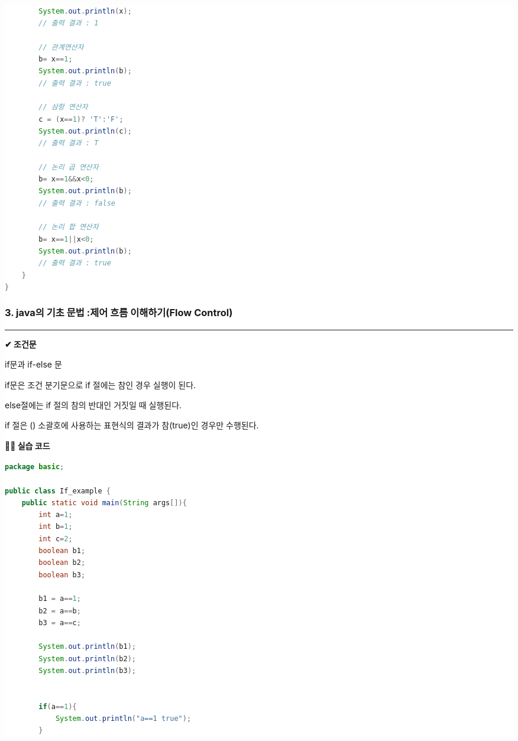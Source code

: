 ```java
		System.out.println(x);
        // 출력 결과 : 1
		
		// 관계연산자
		b= x==1;
		System.out.println(b);
        // 출력 결과 : true
		
		// 삼항 연산자
		c = (x==1)? 'T':'F';
		System.out.println(c);
        // 출력 결과 : T
		
		// 논리 곱 연산자
		b= x==1&&x<0;
		System.out.println(b);
        // 출력 결과 : false
		
		// 논리 합 연산자
		b= x==1||x<0;
		System.out.println(b);
        // 출력 결과 : true
	}
}
```

### 3. java의 기초 문법 :제어 흐름 이해하기(Flow Control)

<hr>

**✔ 조건문**

if문과 if-else 문

if문은 조건 분기문으로 if 절에는 참인 경우 실행이 된다.

else절에는 if 절의 참의 반대인 거짓일 때 실행된다.

if  절은 () 소괄호에 사용하는 표현식의 결과가 참(true)인 경우만 수행된다.

**👩‍💻 실습 코드**

```java
package basic;

public class If_example {
	public static void main(String args[]){
	    int a=1;
	    int b=1;
	    int c=2;
	    boolean b1;
	    boolean b2;
	    boolean b3;
	    
	    b1 = a==1;
	    b2 = a==b;
	    b3 = a==c;
	    
	    System.out.println(b1);
	    System.out.println(b2);
	    System.out.println(b3);
	    
	    
	    if(a==1){
	    	System.out.println("a==1 true");
	    }
```